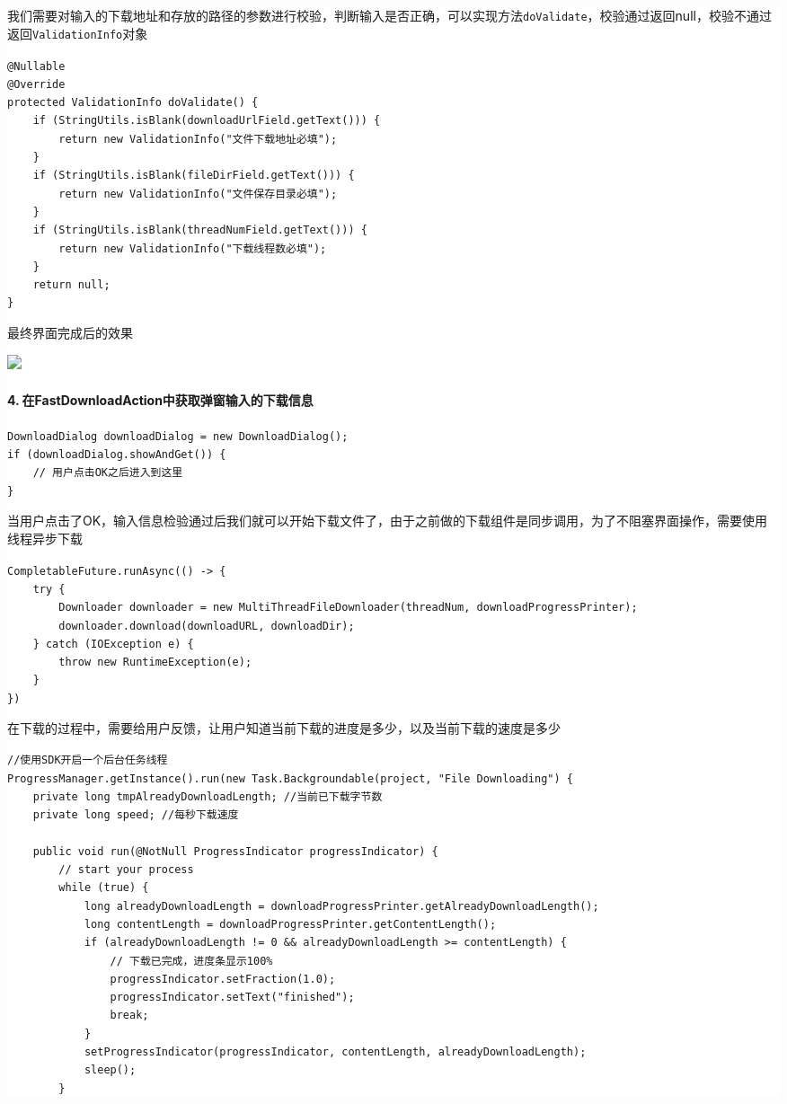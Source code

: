 我们需要对输入的下载地址和存放的路径的参数进行校验，判断输入是否正确，可以实现方法`doValidate`，校验通过返回null，校验不通过返回`ValidationInfo`对象

```
@Nullable
@Override
protected ValidationInfo doValidate() {
    if (StringUtils.isBlank(downloadUrlField.getText())) {
        return new ValidationInfo("文件下载地址必填");
    }
    if (StringUtils.isBlank(fileDirField.getText())) {
        return new ValidationInfo("文件保存目录必填");
    }
    if (StringUtils.isBlank(threadNumField.getText())) {
        return new ValidationInfo("下载线程数必填");
    }
    return null;
}
```

最终界面完成后的效果

![](https://raw.githubusercontent.com/silently9527/images/main/e55674d0d57a4cf1b6eac653c9972fee%7Etplv-k3u1fbpfcp-watermark.image)

#### 4. 在FastDownloadAction中获取弹窗输入的下载信息

```
DownloadDialog downloadDialog = new DownloadDialog();
if (downloadDialog.showAndGet()) {
    // 用户点击OK之后进入到这里
}

```

当用户点击了OK，输入信息检验通过后我们就可以开始下载文件了，由于之前做的下载组件是同步调用，为了不阻塞界面操作，需要使用线程异步下载

```
CompletableFuture.runAsync(() -> {
    try {
        Downloader downloader = new MultiThreadFileDownloader(threadNum, downloadProgressPrinter);
        downloader.download(downloadURL, downloadDir);
    } catch (IOException e) {
        throw new RuntimeException(e);
    }
})
```

在下载的过程中，需要给用户反馈，让用户知道当前下载的进度是多少，以及当前下载的速度是多少

```
//使用SDK开启一个后台任务线程
ProgressManager.getInstance().run(new Task.Backgroundable(project, "File Downloading") {
    private long tmpAlreadyDownloadLength; //当前已下载字节数
    private long speed; //每秒下载速度

    public void run(@NotNull ProgressIndicator progressIndicator) {
        // start your process
        while (true) {
            long alreadyDownloadLength = downloadProgressPrinter.getAlreadyDownloadLength();
            long contentLength = downloadProgressPrinter.getContentLength();
            if (alreadyDownloadLength != 0 && alreadyDownloadLength >= contentLength) {
                // 下载已完成，进度条显示100%
                progressIndicator.setFraction(1.0);
                progressIndicator.setText("finished");
                break;
            }
            setProgressIndicator(progressIndicator, contentLength, alreadyDownloadLength);
            sleep();
        }
```
